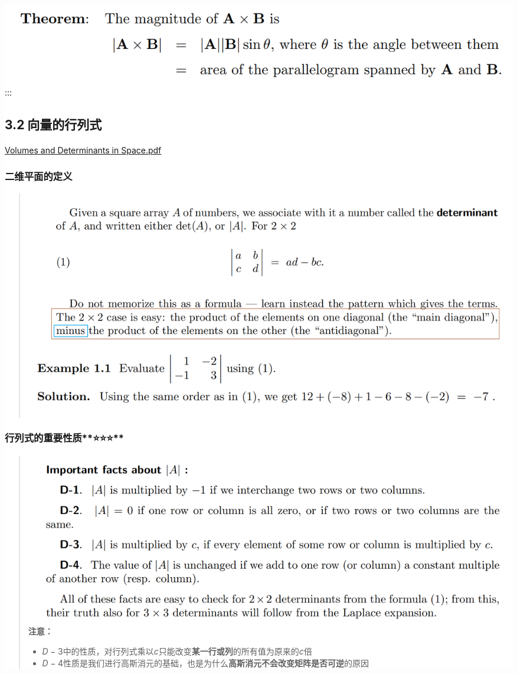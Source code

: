 ![image.png](./PART_A__向量_行列式和平面.assets/20230302_1038081764.png)
:::

## 

## 3.2 向量的行列式
[Volumes and Determinants in Space.pdf](https://www.yuque.com/attachments/yuque/0/2022/pdf/12393765/1658715376841-3f1405c0-fa56-4c49-8834-8956d4e8642a.pdf)

### 二维平面的定义
> ![image.png](./PART_A__向量_行列式和平面.assets/20230302_1038083717.png)
> ![image.png](./PART_A__向量_行列式和平面.assets/20230302_1038087297.png)


### 行列式的重要性质**⭐⭐⭐**
> ![image.png](./PART_A__向量_行列式和平面.assets/20230302_1038084696.png)
> **注意：**
> - $D-3$中的性质，对行列式乘以$c$只能改变**某一行或列**的所有值为原来的$c$倍
> - $D-4$性质是我们进行高斯消元的基础，也是为什么**高斯消元不会改变矩阵是否可逆**的原因
